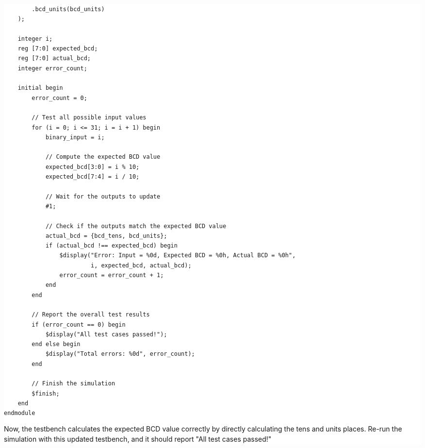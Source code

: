 ```
        .bcd_units(bcd_units)
    );

    integer i;
    reg [7:0] expected_bcd;
    reg [7:0] actual_bcd;
    integer error_count;

    initial begin
        error_count = 0;

        // Test all possible input values
        for (i = 0; i <= 31; i = i + 1) begin
            binary_input = i;

            // Compute the expected BCD value
            expected_bcd[3:0] = i % 10;
            expected_bcd[7:4] = i / 10;

            // Wait for the outputs to update
            #1;

            // Check if the outputs match the expected BCD value
            actual_bcd = {bcd_tens, bcd_units};
            if (actual_bcd !== expected_bcd) begin
                $display("Error: Input = %0d, Expected BCD = %0h, Actual BCD = %0h",
                         i, expected_bcd, actual_bcd);
                error_count = error_count + 1;
            end
        end

        // Report the overall test results
        if (error_count == 0) begin
            $display("All test cases passed!");
        end else begin
            $display("Total errors: %0d", error_count);
        end

        // Finish the simulation
        $finish;
    end
endmodule
```

Now, the testbench calculates the expected BCD value correctly by directly calculating the tens and units places. Re-run the simulation with this updated testbench, and it should report "All test cases passed!"
